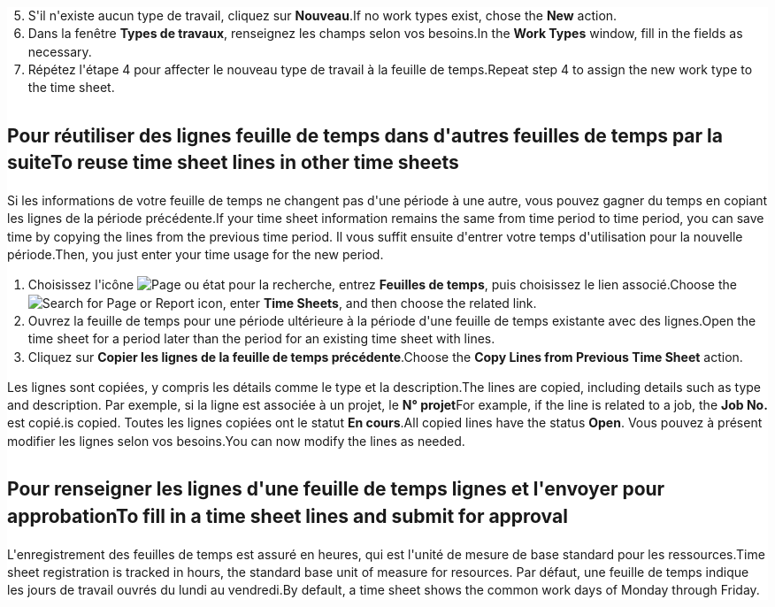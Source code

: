 5. <span data-ttu-id="4f9f4-136">S'il n'existe aucun type de travail, cliquez sur **Nouveau**.</span><span class="sxs-lookup"><span data-stu-id="4f9f4-136">If no work types exist, chose the **New** action.</span></span>
6. <span data-ttu-id="4f9f4-137">Dans la fenêtre **Types de travaux**, renseignez les champs selon vos besoins.</span><span class="sxs-lookup"><span data-stu-id="4f9f4-137">In the **Work Types** window, fill in the fields as necessary.</span></span>
7. <span data-ttu-id="4f9f4-138">Répétez l'étape 4 pour affecter le nouveau type de travail à la feuille de temps.</span><span class="sxs-lookup"><span data-stu-id="4f9f4-138">Repeat step 4 to assign the new work type to the time sheet.</span></span>

## <a name="to-reuse-time-sheet-lines-in-other-time-sheets"></a><span data-ttu-id="4f9f4-139">Pour réutiliser des lignes feuille de temps dans d'autres feuilles de temps par la suite</span><span class="sxs-lookup"><span data-stu-id="4f9f4-139">To reuse time sheet lines in other time sheets</span></span>
<span data-ttu-id="4f9f4-140">Si les informations de votre feuille de temps ne changent pas d'une période à une autre, vous pouvez gagner du temps en copiant les lignes de la période précédente.</span><span class="sxs-lookup"><span data-stu-id="4f9f4-140">If your time sheet information remains the same from time period to time period, you can save time by copying the lines from the previous time period.</span></span> <span data-ttu-id="4f9f4-141">Il vous suffit ensuite d'entrer votre temps d'utilisation pour la nouvelle période.</span><span class="sxs-lookup"><span data-stu-id="4f9f4-141">Then, you just enter your time usage for the new period.</span></span>

1. <span data-ttu-id="4f9f4-142">Choisissez l'icône ![Page ou état pour la recherche](media/ui-search/search_small.png "icône Page ou état pour la recherche"), entrez **Feuilles de temps**, puis choisissez le lien associé.</span><span class="sxs-lookup"><span data-stu-id="4f9f4-142">Choose the ![Search for Page or Report](media/ui-search/search_small.png "Search for Page or Report icon") icon, enter **Time Sheets**, and then choose the related link.</span></span>  
2. <span data-ttu-id="4f9f4-143">Ouvrez la feuille de temps pour une période ultérieure à la période d'une feuille de temps existante avec des lignes.</span><span class="sxs-lookup"><span data-stu-id="4f9f4-143">Open the time sheet for a period later than the period for an existing time sheet with lines.</span></span>  
3. <span data-ttu-id="4f9f4-144">Cliquez sur **Copier les lignes de la feuille de temps précédente**.</span><span class="sxs-lookup"><span data-stu-id="4f9f4-144">Choose the **Copy Lines from Previous Time Sheet** action.</span></span>

<span data-ttu-id="4f9f4-145">Les lignes sont copiées, y compris les détails comme le type et la description.</span><span class="sxs-lookup"><span data-stu-id="4f9f4-145">The lines are copied, including details such as type and description.</span></span> <span data-ttu-id="4f9f4-146">Par exemple, si la ligne est associée à un projet, le **N° projet**</span><span class="sxs-lookup"><span data-stu-id="4f9f4-146">For example, if the line is related to a job, the **Job No.**</span></span> <span data-ttu-id="4f9f4-147">est copié.</span><span class="sxs-lookup"><span data-stu-id="4f9f4-147">is copied.</span></span> <span data-ttu-id="4f9f4-148">Toutes les lignes copiées ont le statut **En cours**.</span><span class="sxs-lookup"><span data-stu-id="4f9f4-148">All copied lines have the status **Open**.</span></span> <span data-ttu-id="4f9f4-149">Vous pouvez à présent modifier les lignes selon vos besoins.</span><span class="sxs-lookup"><span data-stu-id="4f9f4-149">You can now modify the lines as needed.</span></span>

## <a name="to-fill-in-a-time-sheet-lines-and-submit-for-approval"></a><span data-ttu-id="4f9f4-150">Pour renseigner les lignes d'une feuille de temps lignes et l'envoyer pour approbation</span><span class="sxs-lookup"><span data-stu-id="4f9f4-150">To fill in a time sheet lines and submit for approval</span></span>
<span data-ttu-id="4f9f4-151">L'enregistrement des feuilles de temps est assuré en heures, qui est l'unité de mesure de base standard pour les ressources.</span><span class="sxs-lookup"><span data-stu-id="4f9f4-151">Time sheet registration is tracked in hours, the standard base unit of measure for resources.</span></span> <span data-ttu-id="4f9f4-152">Par défaut, une feuille de temps indique les jours de travail ouvrés du lundi au vendredi.</span><span class="sxs-lookup"><span data-stu-id="4f9f4-152">By default, a time sheet shows the common work days of Monday through Friday.</span></span>
